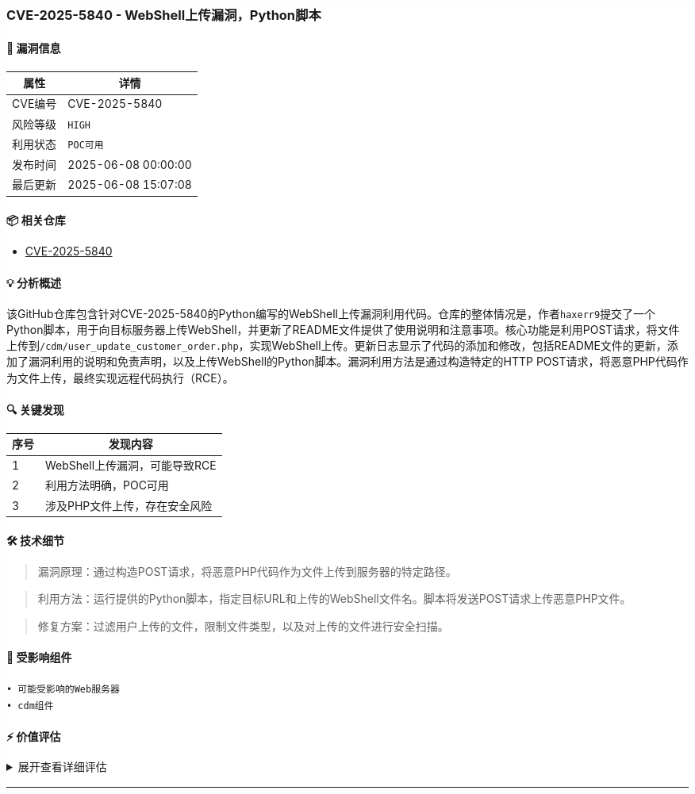### CVE-2025-5840 - WebShell上传漏洞，Python脚本

#### 📌 漏洞信息

| 属性 | 详情 |
|------|------|
| CVE编号 | CVE-2025-5840 |
| 风险等级 | `HIGH` |
| 利用状态 | `POC可用` |
| 发布时间 | 2025-06-08 00:00:00 |
| 最后更新 | 2025-06-08 15:07:08 |

#### 📦 相关仓库

- [CVE-2025-5840](https://github.com/haxerr9/CVE-2025-5840)

#### 💡 分析概述

该GitHub仓库包含针对CVE-2025-5840的Python编写的WebShell上传漏洞利用代码。仓库的整体情况是，作者`haxerr9`提交了一个Python脚本，用于向目标服务器上传WebShell，并更新了README文件提供了使用说明和注意事项。核心功能是利用POST请求，将文件上传到`/cdm/user_update_customer_order.php`，实现WebShell上传。更新日志显示了代码的添加和修改，包括README文件的更新，添加了漏洞利用的说明和免责声明，以及上传WebShell的Python脚本。漏洞利用方法是通过构造特定的HTTP POST请求，将恶意PHP代码作为文件上传，最终实现远程代码执行（RCE）。

#### 🔍 关键发现

| 序号 | 发现内容 |
|------|----------|
| 1 | WebShell上传漏洞，可能导致RCE |
| 2 | 利用方法明确，POC可用 |
| 3 | 涉及PHP文件上传，存在安全风险 |

#### 🛠️ 技术细节

> 漏洞原理：通过构造POST请求，将恶意PHP代码作为文件上传到服务器的特定路径。

> 利用方法：运行提供的Python脚本，指定目标URL和上传的WebShell文件名。脚本将发送POST请求上传恶意PHP文件。

> 修复方案：过滤用户上传的文件，限制文件类型，以及对上传的文件进行安全扫描。


#### 🎯 受影响组件

```
• 可能受影响的Web服务器
• cdm组件
```

#### ⚡ 价值评估

<details><summary>展开查看详细评估</summary></details>

---